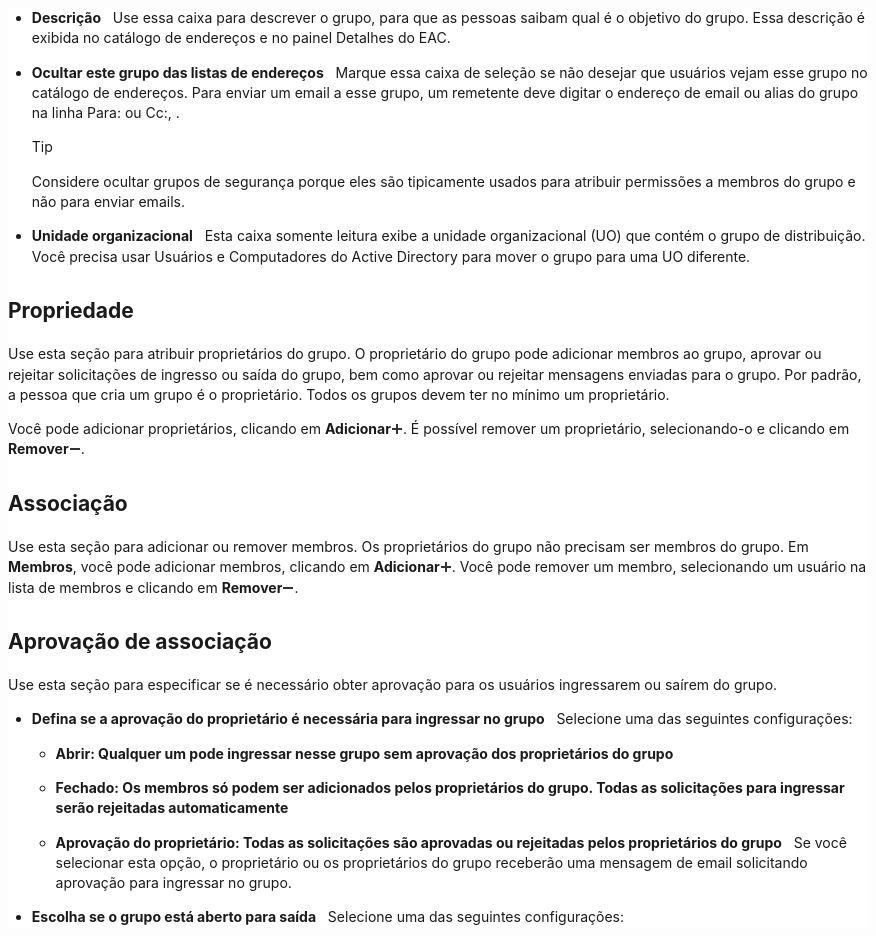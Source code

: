   - **Descrição**   Use essa caixa para descrever o grupo, para que as pessoas saibam qual é o objetivo do grupo. Essa descrição é exibida no catálogo de endereços e no painel Detalhes do EAC.

  - **Ocultar este grupo das listas de endereços**   Marque essa caixa de seleção se não desejar que usuários vejam esse grupo no catálogo de endereços. Para enviar um email a esse grupo, um remetente deve digitar o endereço de email ou alias do grupo na linha Para: ou Cc:, .
    

    > [!TIP]
    > Considere ocultar grupos de segurança porque eles são tipicamente usados para atribuir permissões a membros do grupo e não para enviar emails.



  - **Unidade organizacional**   Esta caixa somente leitura exibe a unidade organizacional (UO) que contém o grupo de distribuição. Você precisa usar Usuários e Computadores do Active Directory para mover o grupo para uma UO diferente.

## Propriedade

Use esta seção para atribuir proprietários do grupo. O proprietário do grupo pode adicionar membros ao grupo, aprovar ou rejeitar solicitações de ingresso ou saída do grupo, bem como aprovar ou rejeitar mensagens enviadas para o grupo. Por padrão, a pessoa que cria um grupo é o proprietário. Todos os grupos devem ter no mínimo um proprietário.

Você pode adicionar proprietários, clicando em **Adicionar**![Ícone Adicionar](images/JJ218640.c1e75329-d6d7-4073-a27d-498590bbb558(EXCHG.150).gif "Ícone Adicionar"). É possível remover um proprietário, selecionando-o e clicando em **Remover**![ícone Remover](images/JJ657492.479b6ced-8d64-4277-a725-f17fea202b28(EXCHG.150).gif "ícone Remover").

## Associação

Use esta seção para adicionar ou remover membros. Os proprietários do grupo não precisam ser membros do grupo. Em **Membros**, você pode adicionar membros, clicando em **Adicionar**![Ícone Adicionar](images/JJ218640.c1e75329-d6d7-4073-a27d-498590bbb558(EXCHG.150).gif "Ícone Adicionar"). Você pode remover um membro, selecionando um usuário na lista de membros e clicando em **Remover**![ícone Remover](images/JJ657492.479b6ced-8d64-4277-a725-f17fea202b28(EXCHG.150).gif "ícone Remover").

## Aprovação de associação

Use esta seção para especificar se é necessário obter aprovação para os usuários ingressarem ou saírem do grupo.

  - **Defina se a aprovação do proprietário é necessária para ingressar no grupo**   Selecione uma das seguintes configurações:
    
      - **Abrir: Qualquer um pode ingressar nesse grupo sem aprovação dos proprietários do grupo**
    
      - **Fechado: Os membros só podem ser adicionados pelos proprietários do grupo. Todas as solicitações para ingressar serão rejeitadas automaticamente**
    
      - **Aprovação do proprietário: Todas as solicitações são aprovadas ou rejeitadas pelos proprietários do grupo**   Se você selecionar esta opção, o proprietário ou os proprietários do grupo receberão uma mensagem de email solicitando aprovação para ingressar no grupo.

  - **Escolha se o grupo está aberto para saída**   Selecione uma das seguintes configurações:
    
